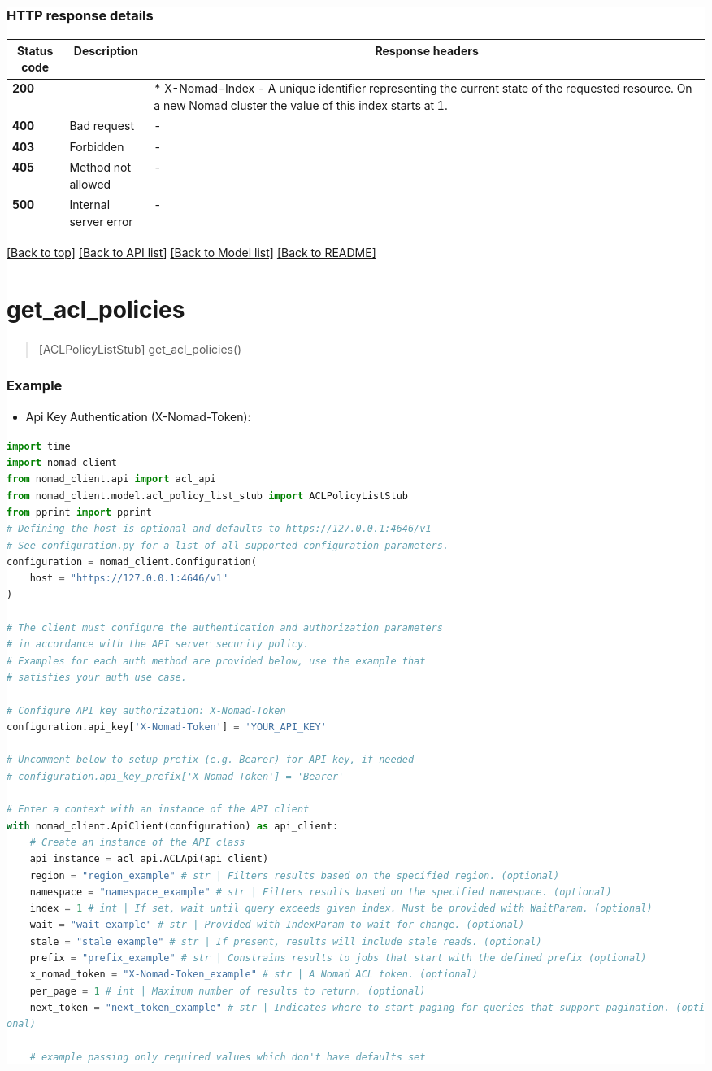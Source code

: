 
### HTTP response details
| Status code | Description | Response headers |
|-------------|-------------|------------------|
**200** |  |  * X-Nomad-Index - A unique identifier representing the current state of the requested resource. On a new Nomad cluster the value of this index starts at 1. <br>  |
**400** | Bad request |  -  |
**403** | Forbidden |  -  |
**405** | Method not allowed |  -  |
**500** | Internal server error |  -  |

[[Back to top]](#) [[Back to API list]](../README.md#documentation-for-api-endpoints) [[Back to Model list]](../README.md#documentation-for-models) [[Back to README]](../README.md)

# **get_acl_policies**
> [ACLPolicyListStub] get_acl_policies()



### Example

* Api Key Authentication (X-Nomad-Token):
```python
import time
import nomad_client
from nomad_client.api import acl_api
from nomad_client.model.acl_policy_list_stub import ACLPolicyListStub
from pprint import pprint
# Defining the host is optional and defaults to https://127.0.0.1:4646/v1
# See configuration.py for a list of all supported configuration parameters.
configuration = nomad_client.Configuration(
    host = "https://127.0.0.1:4646/v1"
)

# The client must configure the authentication and authorization parameters
# in accordance with the API server security policy.
# Examples for each auth method are provided below, use the example that
# satisfies your auth use case.

# Configure API key authorization: X-Nomad-Token
configuration.api_key['X-Nomad-Token'] = 'YOUR_API_KEY'

# Uncomment below to setup prefix (e.g. Bearer) for API key, if needed
# configuration.api_key_prefix['X-Nomad-Token'] = 'Bearer'

# Enter a context with an instance of the API client
with nomad_client.ApiClient(configuration) as api_client:
    # Create an instance of the API class
    api_instance = acl_api.ACLApi(api_client)
    region = "region_example" # str | Filters results based on the specified region. (optional)
    namespace = "namespace_example" # str | Filters results based on the specified namespace. (optional)
    index = 1 # int | If set, wait until query exceeds given index. Must be provided with WaitParam. (optional)
    wait = "wait_example" # str | Provided with IndexParam to wait for change. (optional)
    stale = "stale_example" # str | If present, results will include stale reads. (optional)
    prefix = "prefix_example" # str | Constrains results to jobs that start with the defined prefix (optional)
    x_nomad_token = "X-Nomad-Token_example" # str | A Nomad ACL token. (optional)
    per_page = 1 # int | Maximum number of results to return. (optional)
    next_token = "next_token_example" # str | Indicates where to start paging for queries that support pagination. (optional)

    # example passing only required values which don't have defaults set
```
